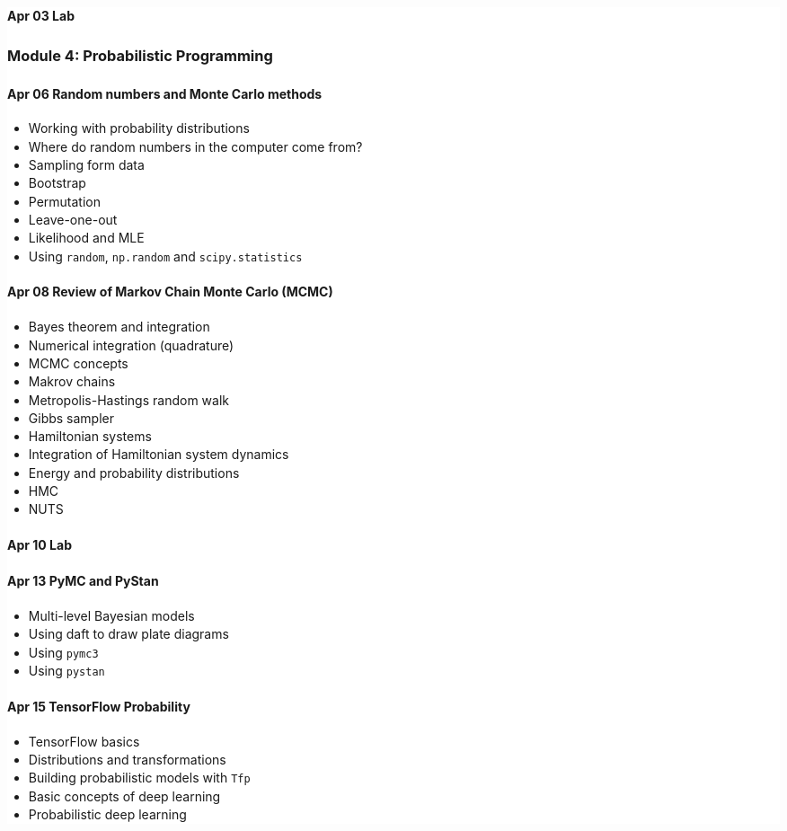 #### Apr 03 Lab

### Module 4: Probabilistic Programming

#### Apr 06 Random numbers and Monte Carlo methods

- Working with probability distributions
- Where do random numbers in the computer come from?
- Sampling form data
- Bootstrap
- Permutation
- Leave-one-out
- Likelihood and MLE
- Using `random`,  `np.random` and  `scipy.statistics`

#### Apr 08 Review of Markov Chain Monte Carlo (MCMC)

- Bayes theorem and integration
- Numerical integration (quadrature)
- MCMC concepts
- Makrov chains
- Metropolis-Hastings random walk
- Gibbs sampler
- Hamiltonian systems
- Integration of Hamiltonian system dynamics
- Energy and probability distributions
- HMC
- NUTS

#### Apr 10 Lab

#### Apr 13 PyMC and PyStan

- Multi-level Bayesian models
- Using daft to draw plate diagrams
- Using `pymc3`
- Using `pystan`

#### Apr 15 TensorFlow Probability

- TensorFlow basics
- Distributions and transformations
- Building probabilistic models with `Tfp`
- Basic concepts of deep learning
- Probabilistic deep learning
